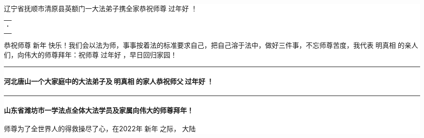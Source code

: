   辽宁省抚顺市清原县英额门一大法弟子携全家恭祝师尊
  <ok href="/term/220513">
   过年好
  </ok>
  ！
 </h4>
 <center>
  <table border="0" cellpadding="0" cellspacing="2" cols="2" width="580">
   <tbody>
    <tr align="CENTER" valign="top">
     <td>
      <ok href="https://greetings.minghui.org/mh/article_images/2022-1-31-22011606362733227_01.jpg">
       <img alt="" border="1" hspace="0" src="https://greetings.minghui.org/mh/article_images/2022-1-31-22011606362733227_01--ss.jpg" vspace="5"/>
      </ok>
     </td>
    </tr>
   </tbody>
  </table>
 </center>
 <p>
  恭祝师尊
  <ok href="/term/22229">
   新年
  </ok>
  快乐！我们会以法为师，事事按着法的标准要求自己，把自己溶于法中，做好三件事，不忘师尊苦度，我代表
  <ok href="/term/12462">
   明真相
  </ok>
  的亲人们，向伟大的师尊拜年：祝师尊
  <ok href="/term/220513">
   过年好
  </ok>
  ，早日回归家园！
 </p>
 <hr size="1"/>
 <h4>
  <a name="31223316186-13">
  </ok>
  河北唐山一个大家庭中的大法弟子及
  <ok href="/term/12462">
   明真相
  </ok>
  的家人恭祝师父
  <ok href="/term/220513">
   过年好
  </ok>
  ！
 </h4>
 <hr size="1"/>
 <h4>
  <a name="31223316186-14">
  </ok>
  山东省潍坊市一学法点全体大法学员及家属向伟大的师尊拜年！
 </h4>
 <p>
  师尊为了全世界人的得救操尽了心，在2022年
  <ok href="/term/22229">
   新年
  </ok>
  之际，
  <ok href="/term/12132">
   大陆
  </ok>